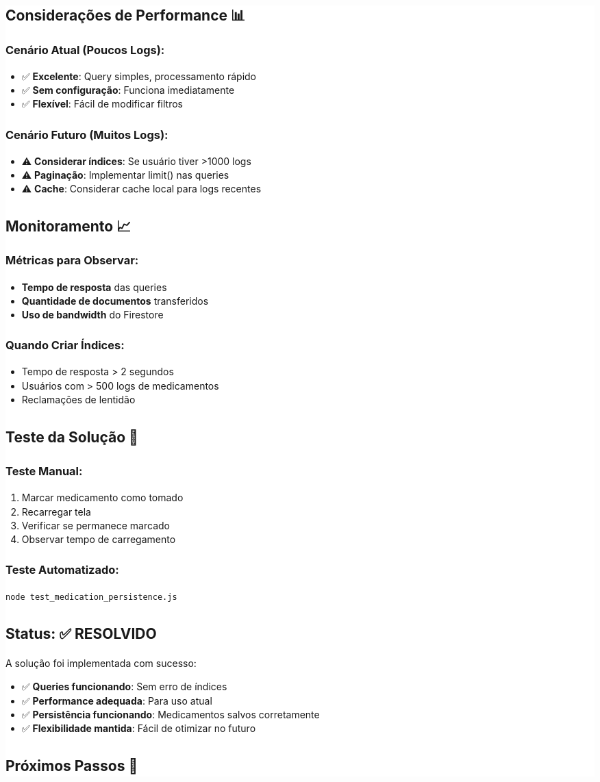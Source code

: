 ## Considerações de Performance 📊

### Cenário Atual (Poucos Logs):
- ✅ **Excelente**: Query simples, processamento rápido
- ✅ **Sem configuração**: Funciona imediatamente
- ✅ **Flexível**: Fácil de modificar filtros

### Cenário Futuro (Muitos Logs):
- ⚠️ **Considerar índices**: Se usuário tiver >1000 logs
- ⚠️ **Paginação**: Implementar limit() nas queries
- ⚠️ **Cache**: Considerar cache local para logs recentes

## Monitoramento 📈

### Métricas para Observar:
- **Tempo de resposta** das queries
- **Quantidade de documentos** transferidos
- **Uso de bandwidth** do Firestore

### Quando Criar Índices:
- Tempo de resposta > 2 segundos
- Usuários com > 500 logs de medicamentos
- Reclamações de lentidão

## Teste da Solução 🧪

### Teste Manual:
1. Marcar medicamento como tomado
2. Recarregar tela
3. Verificar se permanece marcado
4. Observar tempo de carregamento

### Teste Automatizado:
```bash
node test_medication_persistence.js
```

## Status: ✅ RESOLVIDO

A solução foi implementada com sucesso:

- ✅ **Queries funcionando**: Sem erro de índices
- ✅ **Performance adequada**: Para uso atual
- ✅ **Persistência funcionando**: Medicamentos salvos corretamente
- ✅ **Flexibilidade mantida**: Fácil de otimizar no futuro

## Próximos Passos 🚀
